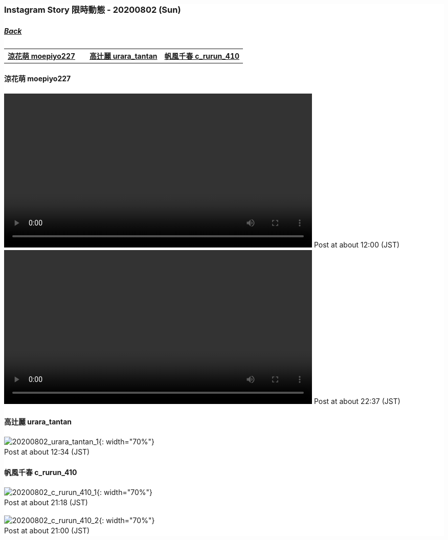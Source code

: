 ### Instagram Story 限時動態 - 20200802 (Sun)
##### [Back](../IGstory_List.md)

<table>
<tr>
<th><a href="#moepiyo227">涼花萌 moepiyo227</a><th>
<th><a href="#urara_tantan">高辻麗 urara_tantan</a></th>
<th><a href="#c_rurun_410">帆風千春 c_rurun_410</a></th>
</tr>
</table>

<a name="moepiyo227"></a>
#### 涼花萌 moepiyo227

<video width="70%" height="70%" controls>
  <source src="../../../../Album/Instagram/IGstory/August2020/20200802/20200802_moepiyo227_1.mp4" type="video/mp4">
</video>
Post at about 12:00 (JST)  

<video width="70%" height="70%" controls>
  <source src="../../../../Album/Instagram/IGstory/August2020/20200802/20200802_moepiyo227_2.mp4" type="video/mp4">
</video>
Post at about 22:37 (JST)  

<a name="urara_tantan"></a>
#### 高辻麗 urara_tantan

![20200802_urara_tantan_1](../../../../Album/Instagram/IGstory/August2020/20200802/20200802_urara_tantan_1.jpg){: width="70%"}  
Post at about 12:34 (JST)  

<a name="c_rurun_410"></a>
#### 帆風千春 c_rurun_410

![20200802_c_rurun_410_1](../../../../Album/Instagram/IGstory/August2020/20200802/20200802_c_rurun_410_1.jpg){: width="70%"}  
Post at about 21:18 (JST)  

![20200802_c_rurun_410_2](../../../../Album/Instagram/IGstory/August2020/20200802/20200802_c_rurun_410_2.jpg){: width="70%"}  
Post at about 21:00 (JST)  
